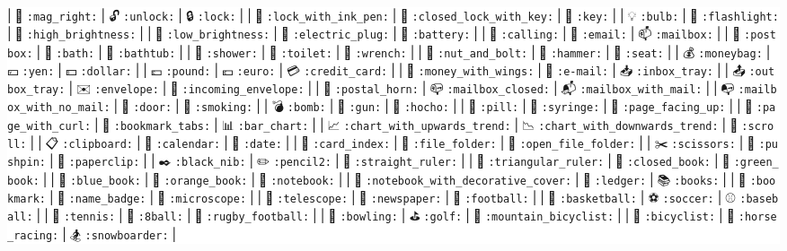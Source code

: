| :mag_right: `:​mag_right:`                                           | :unlock: `:​unlock:`                                         | :lock: `:​lock:`                                     |
| :lock_with_ink_pen: `:​lock_with_ink_pen:`                           | :closed_lock_with_key: `:​closed_lock_with_key:`             | :key: `:​key:`                                       |
| :bulb: `:​bulb:`                                                     | :flashlight: `:​flashlight:`                                 | :high_brightness: `:​high_brightness:`               |
| :low_brightness: `:​low_brightness:`                                 | :electric_plug: `:​electric_plug:`                           | :battery: `:​battery:`                               |
| :calling: `:​calling:`                                               | :email: `:​email:`                                           | :mailbox: `:​mailbox:`                               |
| :postbox: `:​postbox:`                                               | :bath: `:​bath:`                                             | :bathtub: `:​bathtub:`                               |
| :shower: `:​shower:`                                                 | :toilet: `:​toilet:`                                         | :wrench: `:​wrench:`                                 |
| :nut_and_bolt: `:​nut_and_bolt:`                                     | :hammer: `:​hammer:`                                         | :seat: `:​seat:`                                     |
| :moneybag: `:​moneybag:`                                             | :yen: `:​yen:`                                               | :dollar: `:​dollar:`                                 |
| :pound: `:​pound:`                                                   | :euro: `:​euro:`                                             | :credit_card: `:​credit_card:`                       |
| :money_with_wings: `:​money_with_wings:`                             | :e-mail: `:​e-mail:`                                         | :inbox_tray: `:​inbox_tray:`                         |
| :outbox_tray: `:​outbox_tray:`                                       | :envelope: `:​envelope:`                                     | :incoming_envelope: `:​incoming_envelope:`           |
| :postal_horn: `:​postal_horn:`                                       | :mailbox_closed: `:​mailbox_closed:`                         | :mailbox_with_mail: `:​mailbox_with_mail:`           |
| :mailbox_with_no_mail: `:​mailbox_with_no_mail:`                     | :door: `:​door:`                                             | :smoking: `:​smoking:`                               |
| :bomb: `:​bomb:`                                                     | :gun: `:​gun:`                                               | :hocho: `:​hocho:`                                   |
| :pill: `:​pill:`                                                     | :syringe: `:​syringe:`                                       | :page_facing_up: `:​page_facing_up:`                 |
| :page_with_curl: `:​page_with_curl:`                                 | :bookmark_tabs: `:​bookmark_tabs:`                           | :bar_chart: `:​bar_chart:`                           |
| :chart_with_upwards_trend: `:​chart_with_upwards_trend:`             | :chart_with_downwards_trend: `:​chart_with_downwards_trend:` | :scroll: `:​scroll:`                                 |
| :clipboard: `:​clipboard:`                                           | :calendar: `:​calendar:`                                     | :date: `:​date:`                                     |
| :card_index: `:​card_index:`                                         | :file_folder: `:​file_folder:`                               | :open_file_folder: `:​open_file_folder:`             |
| :scissors: `:​scissors:`                                             | :pushpin: `:​pushpin:`                                       | :paperclip: `:​paperclip:`                           |
| :black_nib: `:​black_nib:`                                           | :pencil2: `:​pencil2:`                                       | :straight_ruler: `:​straight_ruler:`                 |
| :triangular_ruler: `:​triangular_ruler:`                             | :closed_book: `:​closed_book:`                               | :green_book: `:​green_book:`                         |
| :blue_book: `:​blue_book:`                                           | :orange_book: `:​orange_book:`                               | :notebook: `:​notebook:`                             |
| :notebook_with_decorative_cover: `:​notebook_with_decorative_cover:` | :ledger: `:​ledger:`                                         | :books: `:​books:`                                   |
| :bookmark: `:​bookmark:`                                             | :name_badge: `:​name_badge:`                                 | :microscope: `:​microscope:`                         |
| :telescope: `:​telescope:`                                           | :newspaper: `:​newspaper:`                                   | :football: `:​football:`                             |
| :basketball: `:​basketball:`                                         | :soccer: `:​soccer:`                                         | :baseball: `:​baseball:`                             |
| :tennis: `:​tennis:`                                                 | :8ball: `:​8ball:`                                           | :rugby_football: `:​rugby_football:`                 |
| :bowling: `:​bowling:`                                               | :golf: `:​golf:`                                             | :mountain_bicyclist: `:​mountain_bicyclist:`         |
| :bicyclist: `:​bicyclist:`                                           | :horse_racing: `:​horse_racing:`                             | :snowboarder: `:​snowboarder:`                       |